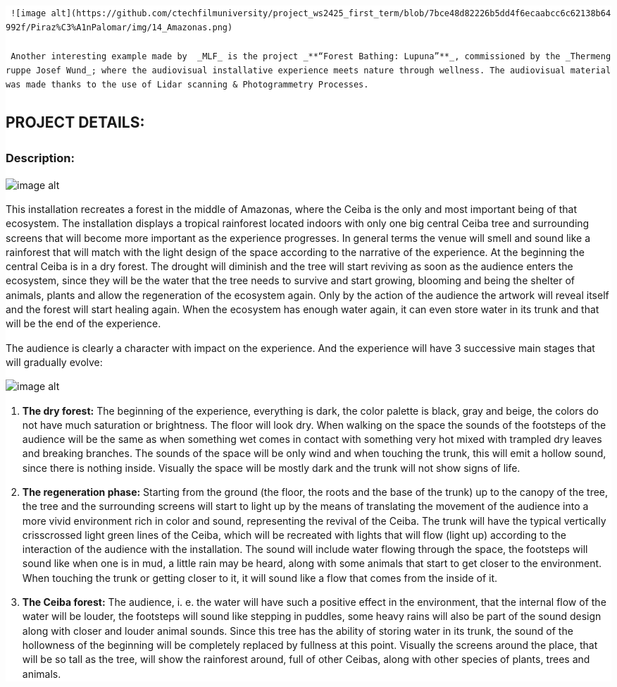      ![image alt](https://github.com/ctechfilmuniversity/project_ws2425_first_term/blob/7bce48d82226b5dd4f6ecaabcc6c62138b64992f/Piraz%C3%A1nPalomar/img/14_Amazonas.png)

     Another interesting example made by  _MLF_ is the project _**“Forest Bathing: Lupuna”**_, commissioned by the _Thermengruppe Josef Wund_; where the audiovisual installative experience meets nature through wellness. The audiovisual material was made thanks to the use of Lidar scanning & Photogrammetry Processes.
     

## PROJECT DETAILS:
### **Description:**
![image alt](https://github.com/ctechfilmuniversity/project_ws2425_first_term/blob/81bdaf71bee2c5bb2de40b6da8270b84b8c4808b/Piraz%C3%A1nPalomar/img/19_INstallation.png)

This installation recreates a forest in the middle of Amazonas, where the Ceiba is the only and most important being of that ecosystem. The installation displays a tropical rainforest located indoors with only one big central Ceiba tree and surrounding screens that will become more important as the experience progresses. In general terms the venue will smell and sound like a rainforest that will match with the light design of the space according to the narrative of the experience. At the beginning the central Ceiba is in a dry forest. The drought will diminish and the tree will start reviving as soon as the audience enters the ecosystem, since they will be the water that the tree needs to survive and start growing, blooming and being the shelter of animals, plants and allow the regeneration of the ecosystem again. Only by the action of the audience the artwork will reveal itself and the forest will start healing again. When the ecosystem has enough water again, it can even store water in its trunk and that will be the end of the experience. 

The audience is clearly a character with impact on the experience. And the experience will have 3 successive main stages that will gradually evolve:

![image alt](https://github.com/ctechfilmuniversity/project_ws2425_first_term/blob/81bdaf71bee2c5bb2de40b6da8270b84b8c4808b/Piraz%C3%A1nPalomar/img/21_Videoinstallation.png)

1. **The dry forest:** The beginning of the experience, everything is dark, the color palette is black, gray and beige, the colors do not have much saturation or brightness. The floor will look dry. When walking on the space the sounds of the footsteps of the audience will be the same as when something wet comes in contact with something very hot mixed with trampled dry leaves and breaking branches. The sounds of the space will be only wind and when touching the trunk, this will emit a hollow sound, since there is nothing inside. Visually the space will be mostly dark and the trunk will not show signs of life. 

2. **The regeneration phase:** Starting from the ground (the floor, the roots and the base of the trunk) up to the canopy of the tree, the tree and the surrounding screens will start to light up by the means of translating the movement of the audience into a more vivid environment rich in color and sound, representing the revival of the Ceiba. The trunk will have the typical vertically crisscrossed light green lines of the Ceiba, which will be recreated with lights that will flow (light up) according to the interaction of the audience with the installation. The sound will include water flowing through the space, the footsteps will sound like when one is in mud, a little rain may be heard, along with some  animals that start to get closer to the environment. When touching the trunk or getting closer to it, it will sound like a flow that comes from the inside of it. 

3. **The Ceiba forest:** The audience, i. e. the water will have such a positive effect in the environment, that the internal flow of the water will be louder, the footsteps will sound like stepping in puddles, some heavy rains will also be part of the sound design along with closer and louder animal sounds. Since this tree has the ability of storing water in its trunk, the sound of the hollowness of the beginning will be completely replaced by fullness at this point. Visually the screens around the place, that will be so tall as the tree, will show the rainforest around, full of other Ceibas, along with other species of plants, trees and animals. 

